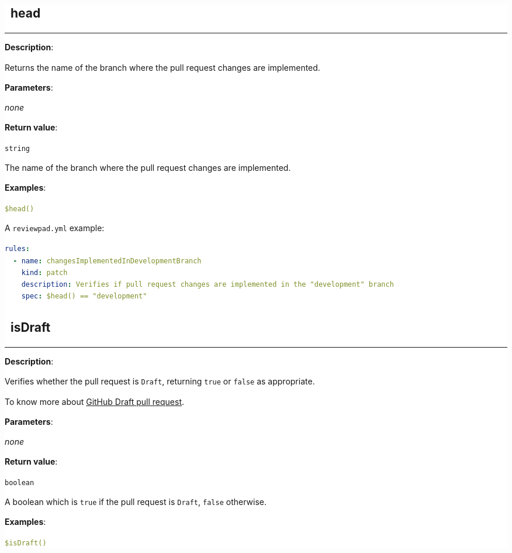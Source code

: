 
## &nbsp; head
______________

**Description**:

Returns the name of the branch where the pull request changes are implemented.

**Parameters**:

*none*

**Return value**:

`string`

The name of the branch where the pull request changes are implemented.

**Examples**:

```yml
$head()
```

A `reviewpad.yml` example:

```yml
rules:
  - name: changesImplementedInDevelopmentBranch
    kind: patch
    description: Verifies if pull request changes are implemented in the "development" branch
    spec: $head() == "development"
```

## &nbsp; isDraft
______________

**Description**:

Verifies whether the pull request is `Draft`, returning `true` or `false` as appropriate.

To know more about [GitHub Draft pull request](https://github.blog/2019-02-14-introducing-draft-pull-requests/).

**Parameters**:

*none*

**Return value**:

`boolean`

A boolean which is `true` if the pull request is `Draft`, `false` otherwise.

**Examples**:

```yml
$isDraft()
```
